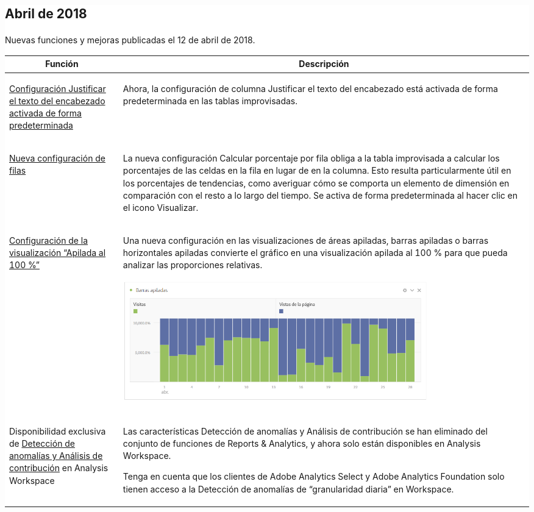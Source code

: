 ## Abril de 2018

Nuevas funciones y mejoras publicadas el 12 de abril de 2018.

<table id="table_B9E784CD14A1453EB360FCCDC612250F"> 
 <thead> 
  <tr> 
   <th colname="col1" class="entry"> Función </th> 
   <th colname="col2" class="entry"> Descripción </th> 
  </tr> 
 </thead>
 <tbody> 
  <tr> 
   <td colname="col1"> <p> <a href="/help/analyze/analysis-workspace/visualizations/freeform-table/column-row-settings/column-settings.md"  > Configuración Justificar el texto del encabezado activada de forma predeterminada </a> </p> </td> 
   <td colname="col2"> <p>Ahora, la configuración de columna <span class="uicontrol"> Justificar el texto del encabezado </span> está activada de forma predeterminada en las tablas improvisadas. </p> </td> 
  </tr> 
  <tr> 
   <td colname="col1"> <p> <a href="/help/analyze/analysis-workspace/visualizations/freeform-table/column-row-settings/table-settings.md"  > Nueva configuración de filas</a> </p> </td> 
   <td colname="col2"> <p>La nueva configuración <span class="uicontrol"> Calcular porcentaje por fila </span> obliga a la tabla improvisada a calcular los porcentajes de las celdas en la fila en lugar de en la columna. Esto resulta particularmente útil en los porcentajes de tendencias, como averiguar cómo se comporta un elemento de dimensión en comparación con el resto a lo largo del tiempo. Se activa de forma predeterminada al hacer clic en el icono <span class="uicontrol">Visualizar</span>. </p> </td> 
  </tr> 
  <tr> 
   <td colname="col1"> <p> <a href="/help/analyze/analysis-workspace/visualizations/freeform-analysis-visualizations.md#section_D3BB5042A92245D8BF6BCF072C66624B"  > Configuración de la visualización “Apilada al 100 %”</a> </p> </td> 
   <td colname="col2"> <p>Una nueva configuración en las visualizaciones de áreas apiladas, barras apiladas o barras horizontales apiladas convierte el gráfico en una visualización apilada al 100 % para que pueda analizar las proporciones relativas. </p> <p><img placement="break"  src="visualizations/assets/stacked_100_percent.png" width="500px" id="image_ED9C94CE5EAF4500B1EF71BE8701B6D2" /> </p> </td> 
  </tr>
  <tr> 
   <td colname="col1"> <p> Disponibilidad exclusiva de <a href="/help/analyze/analysis-workspace/virtual-analyst/overview.md"  > Detección de anomalías y Análisis de contribución</a> en Analysis Workspace </p> </td> 
   <td colname="col2"> <p>Las características Detección de anomalías y Análisis de contribución se han eliminado del conjunto de funciones de Reports &amp; Analytics, y ahora solo están disponibles en Analysis Workspace. </p> <p>Tenga en cuenta que los clientes de Adobe Analytics Select y Adobe Analytics Foundation solo tienen acceso a la Detección de anomalías de “granularidad diaria” en Workspace. </p> </td> 
  </tr> 